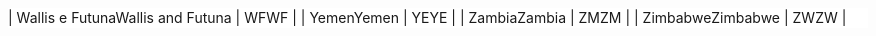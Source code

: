 | <span data-ttu-id="9d6e9-611">Wallis e Futuna</span><span class="sxs-lookup"><span data-stu-id="9d6e9-611">Wallis and Futuna</span></span> | <span data-ttu-id="9d6e9-612">WF</span><span class="sxs-lookup"><span data-stu-id="9d6e9-612">WF</span></span> |
| <span data-ttu-id="9d6e9-613">Yemen</span><span class="sxs-lookup"><span data-stu-id="9d6e9-613">Yemen</span></span>           | <span data-ttu-id="9d6e9-614">YE</span><span class="sxs-lookup"><span data-stu-id="9d6e9-614">YE</span></span> |
| <span data-ttu-id="9d6e9-615">Zambia</span><span class="sxs-lookup"><span data-stu-id="9d6e9-615">Zambia</span></span>          | <span data-ttu-id="9d6e9-616">ZM</span><span class="sxs-lookup"><span data-stu-id="9d6e9-616">ZM</span></span> |
| <span data-ttu-id="9d6e9-617">Zimbabwe</span><span class="sxs-lookup"><span data-stu-id="9d6e9-617">Zimbabwe</span></span>        | <span data-ttu-id="9d6e9-618">ZW</span><span class="sxs-lookup"><span data-stu-id="9d6e9-618">ZW</span></span> |
